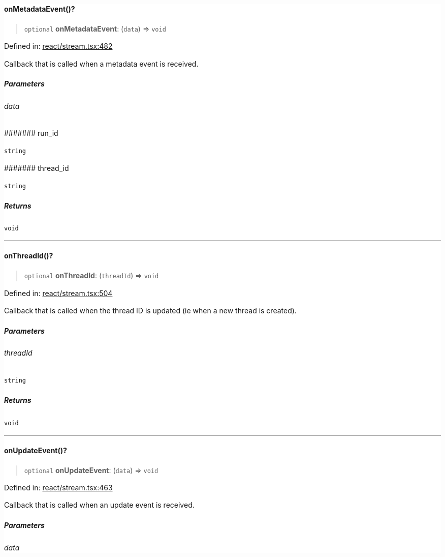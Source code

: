 #### onMetadataEvent()?

> `optional` **onMetadataEvent**: (`data`) => `void`

Defined in: [react/stream.tsx:482](https://github.com/langchain-ai/langgraph/blob/d4f644877db6264bd46d0b00fc4c37f174e502d5/libs/sdk-js/src/react/stream.tsx#L482)

Callback that is called when a metadata event is received.

##### Parameters

###### data

####### run_id

`string`

####### thread_id

`string`

##### Returns

`void`

***

#### onThreadId()?

> `optional` **onThreadId**: (`threadId`) => `void`

Defined in: [react/stream.tsx:504](https://github.com/langchain-ai/langgraph/blob/d4f644877db6264bd46d0b00fc4c37f174e502d5/libs/sdk-js/src/react/stream.tsx#L504)

Callback that is called when the thread ID is updated (ie when a new thread is created).

##### Parameters

###### threadId

`string`

##### Returns

`void`

***

#### onUpdateEvent()?

> `optional` **onUpdateEvent**: (`data`) => `void`

Defined in: [react/stream.tsx:463](https://github.com/langchain-ai/langgraph/blob/d4f644877db6264bd46d0b00fc4c37f174e502d5/libs/sdk-js/src/react/stream.tsx#L463)

Callback that is called when an update event is received.

##### Parameters

###### data
